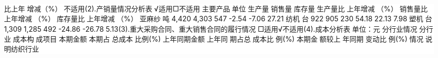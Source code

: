 比上年
增减（%）
不适用(2).产销量情况分析表
√适用□不适用
主要产品
单位
生产量
销售量
库存量
生产量比
上年增减
（%）
销售量比
上年增减
（%）
库存量比
上年增减
（%）
亚麻纱
吨
4,420
4,303
547
-2.54
-7.06
27.21
纺机
台
922
905
230
54.18
22.13
7.98
塑机
台
1,309
1,285
492
-24.86
-26.78
5.13(3).重大采购合同、重大销售合同的履行情况
□适用√不适用(4).成本分析表
单位：元
分行业情况
分行业
成本构
成项目
本期金额
本期占
总成本
比例(%)
上年同期金额
上年同
期占总
成本比
例(%)
本期金
额较上
年同期
变动比
例(%)
情况
说明纺织行业